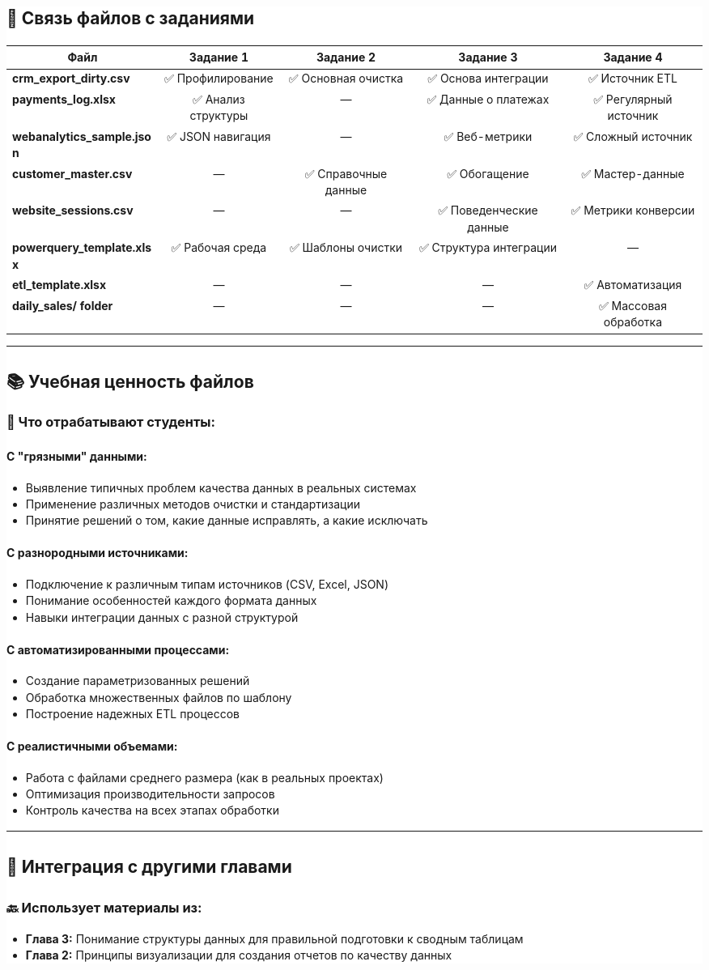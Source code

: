 
## 🎯 Связь файлов с заданиями

| Файл | Задание 1 | Задание 2 | Задание 3 | Задание 4 |
|------|:---------:|:---------:|:---------:|:---------:|
| **crm_export_dirty.csv** | ✅ Профилирование | ✅ Основная очистка | ✅ Основа интеграции | ✅ Источник ETL |
| **payments_log.xlsx** | ✅ Анализ структуры | — | ✅ Данные о платежах | ✅ Регулярный источник |
| **webanalytics_sample.json** | ✅ JSON навигация | — | ✅ Веб-метрики | ✅ Сложный источник |
| **customer_master.csv** | — | ✅ Справочные данные | ✅ Обогащение | ✅ Мастер-данные |
| **website_sessions.csv** | — | — | ✅ Поведенческие данные | ✅ Метрики конверсии |
| **powerquery_template.xlsx** | ✅ Рабочая среда | ✅ Шаблоны очистки | ✅ Структура интеграции | — |
| **etl_template.xlsx** | — | — | — | ✅ Автоматизация |
| **daily_sales/ folder** | — | — | — | ✅ Массовая обработка |

---

## 📚 Учебная ценность файлов

### 🎯 Что отрабатывают студенты:

#### **С "грязными" данными:**
- Выявление типичных проблем качества данных в реальных системах
- Применение различных методов очистки и стандартизации
- Принятие решений о том, какие данные исправлять, а какие исключать

#### **С разнородными источниками:**
- Подключение к различным типам источников (CSV, Excel, JSON)
- Понимание особенностей каждого формата данных
- Навыки интеграции данных с разной структурой

#### **С автоматизированными процессами:**
- Создание параметризованных решений
- Обработка множественных файлов по шаблону
- Построение надежных ETL процессов

#### **С реалистичными объемами:**
- Работа с файлами среднего размера (как в реальных проектах)
- Оптимизация производительности запросов
- Контроль качества на всех этапах обработки

---

## 🔗 Интеграция с другими главами

### 🔙 Использует материалы из:
- **Глава 3:** Понимание структуры данных для правильной подготовки к сводным таблицам
- **Глава 2:** Принципы визуализации для создания отчетов по качеству данных

